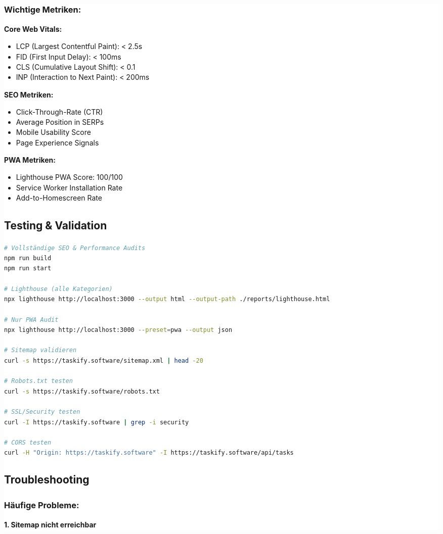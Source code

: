 ### Wichtige Metriken:

**Core Web Vitals:**

- LCP (Largest Contentful Paint): < 2.5s
- FID (First Input Delay): < 100ms
- CLS (Cumulative Layout Shift): < 0.1
- INP (Interaction to Next Paint): < 200ms

**SEO Metriken:**

- Click-Through-Rate (CTR)
- Average Position in SERPs
- Mobile Usability Score
- Page Experience Signals

**PWA Metriken:**

- Lighthouse PWA Score: 100/100
- Service Worker Installation Rate
- Add-to-Homescreen Rate

## Testing & Validation

```bash
# Vollständige SEO & Performance Audits
npm run build
npm run start

# Lighthouse (alle Kategorien)
npx lighthouse http://localhost:3000 --output html --output-path ./reports/lighthouse.html

# Nur PWA Audit
npx lighthouse http://localhost:3000 --preset=pwa --output json

# Sitemap validieren
curl -s https://taskify.software/sitemap.xml | head -20

# Robots.txt testen
curl -s https://taskify.software/robots.txt

# SSL/Security testen
curl -I https://taskify.software | grep -i security

# CORS testen
curl -H "Origin: https://taskify.software" -I https://taskify.software/api/tasks
```

## Troubleshooting

### Häufige Probleme:

**1. Sitemap nicht erreichbar**
